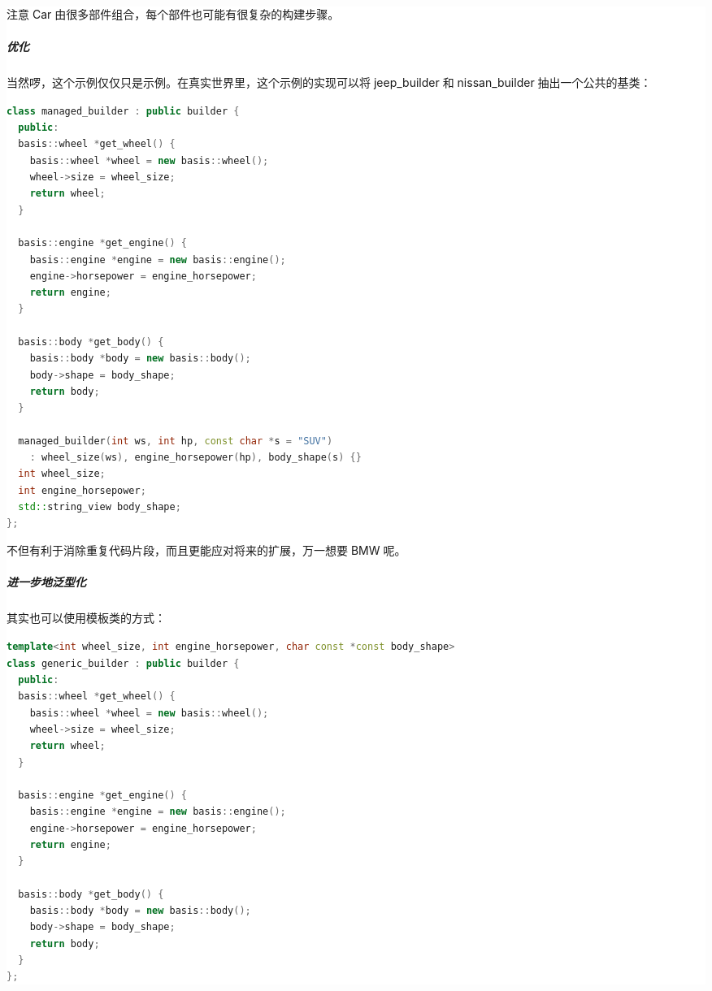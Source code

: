 注意 Car 由很多部件组合，每个部件也可能有很复杂的构建步骤。



##### 优化

当然啰，这个示例仅仅只是示例。在真实世界里，这个示例的实现可以将 jeep_builder 和 nissan_builder 抽出一个公共的基类：

```c++
class managed_builder : public builder {
  public:
  basis::wheel *get_wheel() {
    basis::wheel *wheel = new basis::wheel();
    wheel->size = wheel_size;
    return wheel;
  }

  basis::engine *get_engine() {
    basis::engine *engine = new basis::engine();
    engine->horsepower = engine_horsepower;
    return engine;
  }

  basis::body *get_body() {
    basis::body *body = new basis::body();
    body->shape = body_shape;
    return body;
  }

  managed_builder(int ws, int hp, const char *s = "SUV")
    : wheel_size(ws), engine_horsepower(hp), body_shape(s) {}
  int wheel_size;
  int engine_horsepower;
  std::string_view body_shape;
};
```

不但有利于消除重复代码片段，而且更能应对将来的扩展，万一想要 BMW 呢。



##### 进一步地泛型化

其实也可以使用模板类的方式：

```c++
template<int wheel_size, int engine_horsepower, char const *const body_shape>
class generic_builder : public builder {
  public:
  basis::wheel *get_wheel() {
    basis::wheel *wheel = new basis::wheel();
    wheel->size = wheel_size;
    return wheel;
  }

  basis::engine *get_engine() {
    basis::engine *engine = new basis::engine();
    engine->horsepower = engine_horsepower;
    return engine;
  }

  basis::body *get_body() {
    basis::body *body = new basis::body();
    body->shape = body_shape;
    return body;
  }
};

```